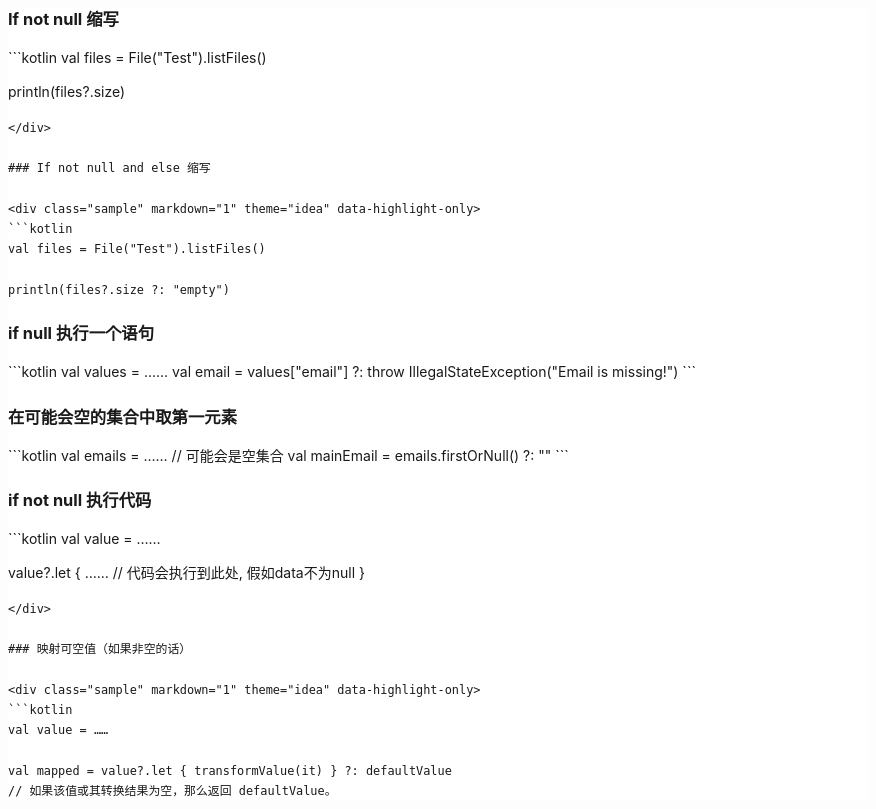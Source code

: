 ### If not null 缩写

<div class="sample" markdown="1" theme="idea" data-highlight-only>
```kotlin
val files = File("Test").listFiles()

println(files?.size)
```
</div>

### If not null and else 缩写

<div class="sample" markdown="1" theme="idea" data-highlight-only>
```kotlin
val files = File("Test").listFiles()

println(files?.size ?: "empty")
```
</div>

### if null 执行一个语句

<div class="sample" markdown="1" theme="idea" data-highlight-only>
```kotlin
val values = ……
val email = values["email"] ?: throw IllegalStateException("Email is missing!")
```
</div>

### 在可能会空的集合中取第一元素

<div class="sample" markdown="1" theme="idea" data-highlight-only>
```kotlin
val emails = …… // 可能会是空集合
val mainEmail = emails.firstOrNull() ?: ""
```
</div>

### if not null 执行代码

<div class="sample" markdown="1" theme="idea" data-highlight-only>
```kotlin
val value = ……

value?.let {
    …… // 代码会执行到此处, 假如data不为null
}
```
</div>

### 映射可空值（如果非空的话）

<div class="sample" markdown="1" theme="idea" data-highlight-only>
```kotlin
val value = ……

val mapped = value?.let { transformValue(it) } ?: defaultValue 
// 如果该值或其转换结果为空，那么返回 defaultValue。
```
</div>
